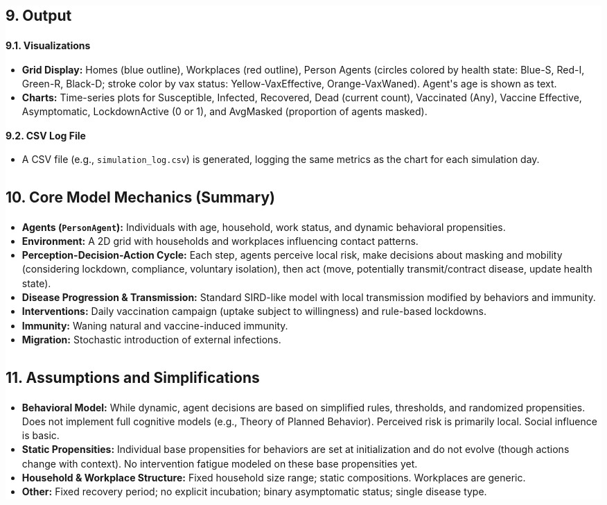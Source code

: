 ## 9. Output

**9.1. Visualizations**
* **Grid Display:** Homes (blue outline), Workplaces (red outline), Person Agents (circles colored by health state: Blue-S, Red-I, Green-R, Black-D; stroke color by vax status: Yellow-VaxEffective, Orange-VaxWaned). Agent's age is shown as text.
* **Charts:** Time-series plots for Susceptible, Infected, Recovered, Dead (current count), Vaccinated (Any), Vaccine Effective, Asymptomatic, LockdownActive (0 or 1), and AvgMasked (proportion of agents masked).

**9.2. CSV Log File**
* A CSV file (e.g., `simulation_log.csv`) is generated, logging the same metrics as the chart for each simulation day.

## 10. Core Model Mechanics (Summary)

* **Agents (`PersonAgent`):** Individuals with age, household, work status, and dynamic behavioral propensities.
* **Environment:** A 2D grid with households and workplaces influencing contact patterns.
* **Perception-Decision-Action Cycle:** Each step, agents perceive local risk, make decisions about masking and mobility (considering lockdown, compliance, voluntary isolation), then act (move, potentially transmit/contract disease, update health state).
* **Disease Progression & Transmission:** Standard SIRD-like model with local transmission modified by behaviors and immunity.
* **Interventions:** Daily vaccination campaign (uptake subject to willingness) and rule-based lockdowns.
* **Immunity:** Waning natural and vaccine-induced immunity.
* **Migration:** Stochastic introduction of external infections.

## 11. Assumptions and Simplifications

* **Behavioral Model:** While dynamic, agent decisions are based on simplified rules, thresholds, and randomized propensities. Does not implement full cognitive models (e.g., Theory of Planned Behavior). Perceived risk is primarily local. Social influence is basic.
* **Static Propensities:** Individual base propensities for behaviors are set at initialization and do not evolve (though actions change with context). No intervention fatigue modeled on these base propensities yet.
* **Household & Workplace Structure:** Fixed household size range; static compositions. Workplaces are generic.
* **Other:** Fixed recovery period; no explicit incubation; binary asymptomatic status; single disease type.

